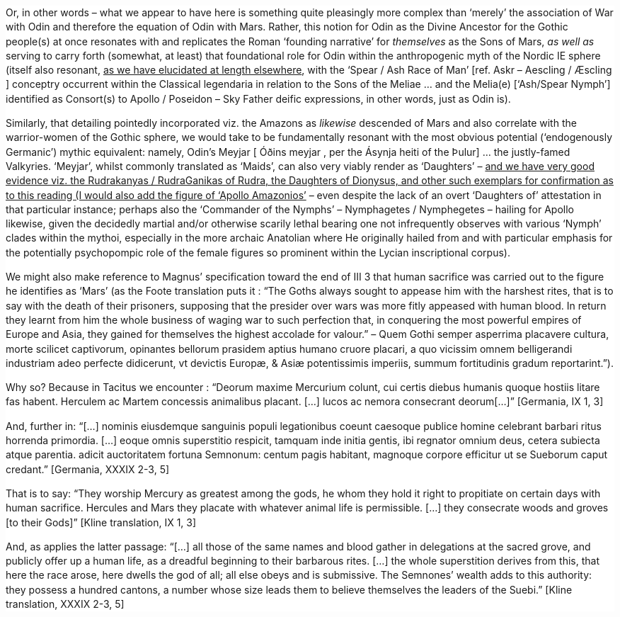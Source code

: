 Or, in other words – what we appear to have here is something quite pleasingly more complex than ‘merely’ the association of War with Odin and therefore the equation of Odin with Mars. Rather, this notion for Odin as the Divine Ancestor for the Gothic people(s) at once resonates with and replicates the Roman ‘founding narrative’ for *themselves* as the Sons of Mars, *as well as* serving to carry forth (somewhat, at least) that foundational role for Odin within the anthropogenic myth of the Nordic IE sphere (itself also resonant, [as we have elucidated at length elsewhere](https://aryaakasha.com/2022/10/06/a-people-of-ash-and-fury-on-the-divinely-arboreal-genesis-of-the-indo-europeans/), with the ‘Spear / Ash Race of Man’ \[ref. Askr – Aescling / Æscling \] conceptry occurrent within the Classical legendaria in relation to the Sons of the Meliae … and the Melia(e) \[‘Ash/Spear Nymph’\] identified as Consort(s) to Apollo / Poseidon – Sky Father deific expressions, in other words, just as Odin is).

Similarly, that detailing pointedly incorporated viz. the Amazons as *likewise* descended of Mars and also correlate with the warrior-women of the Gothic sphere, we would take to be fundamentally resonant with the most obvious potential (‘endogenously Germanic’) mythic equivalent: namely, Odin’s Meyjar \[ Óðins meyjar , per the Ásynja heiti of the Þulur\] … the justly-famed Valkyries. ‘Meyjar’, whilst commonly translated as ‘Maids’, can also very viably render as ‘Daughters’ – [and we have very good evidence viz. the Rudrakanyas / RudraGanikas of Rudra, the Daughters of Dionysus, and other such exemplars for confirmation as to this reading (I would also add the figure of ‘Apollo Amazonios’](https://aryaakasha.com/2022/03/08/rudraganika-a-study-in-eternal-return-as-manifested-through-the-sky-fathers-female-retinue-across-the-indo-european-world/) – even despite the lack of an overt ‘Daughters of’ attestation in that particular instance; perhaps also the ‘Commander of the Nymphs’ – Nymphagetes / Nymphegetes – hailing for Apollo likewise, given the decidedly martial and/or otherwise scarily lethal bearing one not infrequently observes with various ‘Nymph’ clades within the mythoi, especially in the more archaic Anatolian where He originally hailed from and with particular emphasis for the potentially psychopompic role of the female figures so prominent within the Lycian inscriptional corpus).

We might also make reference to Magnus’ specification toward the end of III 3 that human sacrifice was carried out to the figure he identifies as ‘Mars’ (as the Foote translation puts it : “The Goths always sought to appease him with the harshest rites, that is to say with the death of their prisoners, supposing that the presider over wars was more fitly appeased with human blood. In return they learnt from him the whole business of waging war to such perfection that, in conquering the most powerful empires of Europe and Asia, they gained for themselves the highest accolade for valour.” – Quem Gothi semper asperrima placavere cultura, morte scilicet captivorum, opinantes bellorum prasidem aptius humano cruore placari, a quo vicissim omnem belligerandi industriam adeo perfecte didicerunt, vt devictis Europæ, & Asiæ potentissimis imperiis, summum fortitudinis gradum reportarint.”).

Why so? Because in Tacitus we encounter : “Deorum maxime Mercurium colunt, cui certis diebus humanis quoque hostiis litare fas habent. Herculem ac Martem concessis animalibus placant. \[…\] lucos ac nemora consecrant deorum\[…\]” \[Germania, IX 1, 3\]

And, further in: “\[…\] nominis eiusdemque sanguinis populi legationibus coeunt caesoque publice homine celebrant barbari ritus horrenda primordia. \[…\] eoque omnis superstitio respicit, tamquam inde initia gentis, ibi regnator omnium deus, cetera subiecta atque parentia. adicit auctoritatem fortuna Semnonum: centum pagis habitant, magnoque corpore efficitur ut se Sueborum caput credant.” \[Germania, XXXIX 2-3, 5\]

That is to say: “They worship Mercury as greatest among the gods, he whom they hold it right to propitiate on certain days with human sacrifice. Hercules and Mars they placate with whatever animal life is permissible. \[…\] they consecrate woods and groves \[to their Gods\]” \[Kline translation, IX 1, 3\]

And, as applies the latter passage: “\[…\] all those of the same names and blood gather in delegations at the sacred grove, and publicly offer up a human life, as a dreadful beginning to their barbarous rites. \[…\] the whole superstition derives from this, that here the race arose, here dwells the god of all; all else obeys and is submissive. The Semnones’ wealth adds to this authority: they possess a hundred cantons, a number whose size leads them to believe themselves the leaders of the Suebi.” \[Kline translation, XXXIX 2-3, 5\]

